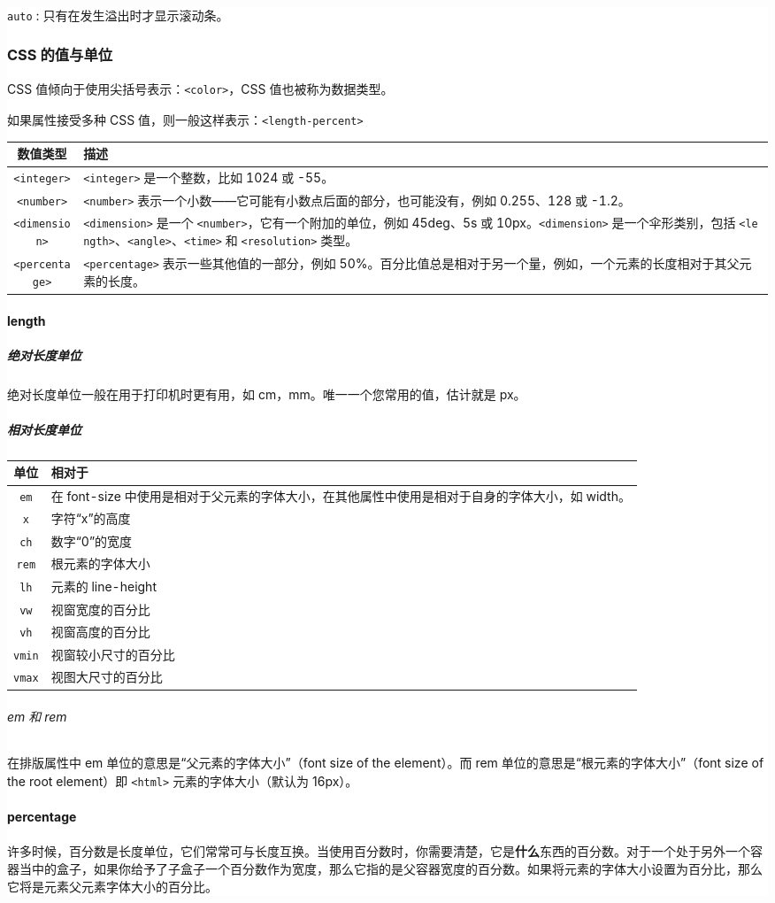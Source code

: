 `auto`
: 只有在发生溢出时才显示滚动条。

### CSS 的值与单位

CSS 值倾向于使用尖括号表示：`<color>`，CSS 值也被称为数据类型。

如果属性接受多种 CSS 值，则一般这样表示：`<length-percent>`

|数值类型|描述|
|:---:|:---------|
|`<integer>`|`<integer>` 是一个整数，比如 1024 或 -55。|
|`<number>`|`<number>` 表示一个小数——它可能有小数点后面的部分，也可能没有，例如 0.255、128 或 -1.2。|
|`<dimension>`|`<dimension>` 是一个 `<number>`，它有一个附加的单位，例如 45deg、5s 或 10px。`<dimension>` 是一个伞形类别，包括 `<length>`、`<angle>`、`<time>` 和 `<resolution>` 类型。|
|`<percentage>`|`<percentage>` 表示一些其他值的一部分，例如 50%。百分比值总是相对于另一个量，例如，一个元素的长度相对于其父元素的长度。|

#### length

##### 绝对长度单位

绝对长度单位一般在用于打印机时更有用，如 cm，mm。唯一一个您常用的值，估计就是 px。

##### 相对长度单位

|单位|相对于|
|:---:|:---|
|`em`|在 font-size 中使用是相对于父元素的字体大小，在其他属性中使用是相对于自身的字体大小，如 width。|
|`x`|字符“x”的高度|
|`ch`|数字“0”的宽度|
|`rem`|根元素的字体大小|
|`lh`|元素的 line-height|
|`vw`|视窗宽度的百分比|
|`vh`|视窗高度的百分比|
|`vmin`|视窗较小尺寸的百分比|
|`vmax`|视图大尺寸的百分比|

###### em 和 rem

在排版属性中 em 单位的意思是“父元素的字体大小”（font size of the element）。而 rem 单位的意思是“根元素的字体大小”（font size of the root element）即 `<html>` 元素的字体大小（默认为 16px）。

#### percentage

许多时候，百分数是长度单位，它们常常可与长度互换。当使用百分数时，你需要清楚，它是**什么**东西的百分数。对于一个处于另外一个容器当中的盒子，如果你给予了子盒子一个百分数作为宽度，那么它指的是父容器宽度的百分数。如果将元素的字体大小设置为百分比，那么它将是元素父元素字体大小的百分比。
